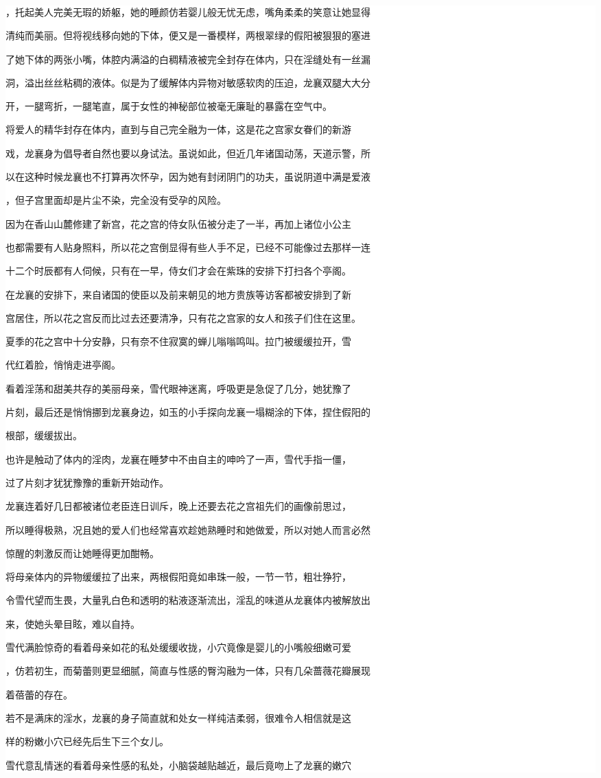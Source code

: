 ，托起美人完美无瑕的娇躯，她的睡颜仿若婴儿般无忧无虑，嘴角柔柔的笑意让她显得

清纯而美丽。但将视线移向她的下体，便又是一番模样，两根翠绿的假阳被狠狠的塞进

了她下体的两张小嘴，体腔内满溢的白稠精液被完全封存在体内，只在淫缝处有一丝漏

洞，溢出丝丝粘稠的液体。似是为了缓解体内异物对敏感软肉的压迫，龙襄双腿大大分

开，一腿弯折，一腿笔直，属于女性的神秘部位被毫无廉耻的暴露在空气中。

将爱人的精华封存在体内，直到与自己完全融为一体，这是花之宫家女眷们的新游

戏，龙襄身为倡导者自然也要以身试法。虽说如此，但近几年诸国动荡，天道示警，所

以在这种时候龙襄也不打算再次怀孕，因为她有封闭阴门的功夫，虽说阴道中满是爱液

，但子宫里面却是片尘不染，完全没有受孕的风险。

因为在香山山麓修建了新宫，花之宫的侍女队伍被分走了一半，再加上诸位小公主

也都需要有人贴身照料，所以花之宫倒显得有些人手不足，已经不可能像过去那样一连

十二个时辰都有人伺候，只有在一早，侍女们才会在紫珠的安排下打扫各个亭阁。

在龙襄的安排下，来自诸国的使臣以及前来朝见的地方贵族等访客都被安排到了新

宫居住，所以花之宫反而比过去还要清净，只有花之宫家的女人和孩子们住在这里。

夏季的花之宫中十分安静，只有奈不住寂寞的蝉儿嗡嗡鸣叫。拉门被缓缓拉开，雪

代红着脸，悄悄走进亭阁。

看着淫荡和甜美共存的美丽母亲，雪代眼神迷离，呼吸更是急促了几分，她犹豫了

片刻，最后还是悄悄挪到龙襄身边，如玉的小手探向龙襄一塌糊涂的下体，捏住假阳的

根部，缓缓拔出。

也许是触动了体内的淫肉，龙襄在睡梦中不由自主的呻吟了一声，雪代手指一僵，

过了片刻才犹犹豫豫的重新开始动作。

龙襄连着好几日都被诸位老臣连日训斥，晚上还要去花之宫祖先们的画像前思过，

所以睡得极熟，况且她的爱人们也经常喜欢趁她熟睡时和她做爱，所以对她人而言必然

惊醒的刺激反而让她睡得更加酣畅。

将母亲体内的异物缓缓拉了出来，两根假阳竟如串珠一般，一节一节，粗壮狰狞，

令雪代望而生畏，大量乳白色和透明的粘液逐渐流出，淫乱的味道从龙襄体内被解放出

来，使她头晕目眩，难以自持。

雪代满脸惊奇的看着母亲如花的私处缓缓收拢，小穴竟像是婴儿的小嘴般细嫩可爱

，仿若初生，而菊蕾则更显细腻，简直与性感的臀沟融为一体，只有几朵蔷薇花瓣展现

着蓓蕾的存在。

若不是满床的淫水，龙襄的身子简直就和处女一样纯洁柔弱，很难令人相信就是这

样的粉嫩小穴已经先后生下三个女儿。

雪代意乱情迷的看着母亲性感的私处，小脑袋越贴越近，最后竟吻上了龙襄的嫩穴
